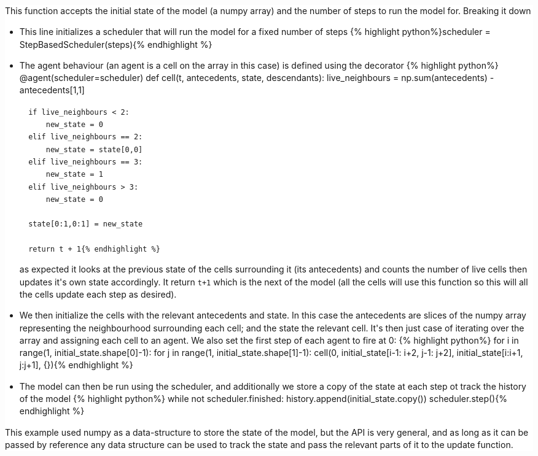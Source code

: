 This function accepts the initial state of the model (a numpy array) and the
number of steps to run the model for. Breaking it down

- This line initializes a scheduler that will run the model for a fixed number 
  of steps 
  {% highlight python%}scheduler = StepBasedScheduler(steps){% endhighlight %}
- The agent behaviour (an agent is a cell on the array in this case) is defined 
  using the decorator
  {% highlight python%}
  @agent(scheduler=scheduler)
      def cell(t, antecedents, state, descendants):
          live_neighbours = np.sum(antecedents) - antecedents[1,1]
        
        if live_neighbours < 2:
            new_state = 0
        elif live_neighbours == 2:
            new_state = state[0,0]
        elif live_neighbours == 3:
            new_state = 1
        elif live_neighbours > 3:
            new_state = 0
        
        state[0:1,0:1] = new_state
        
        return t + 1{% endhighlight %}
  as expected it looks at the previous state of the cells surrounding it 
  (its antecedents) and counts the number of live cells then updates it's own
  state accordingly. It return `t+1` which is the next of the model (all the
  cells will use this function so this will all the cells update each 
  step as desired).
- We then initialize the cells with the relevant antecedents and state. In this
  case the antecedents are slices of the numpy array representing the
  neighbourhood surrounding each cell; and the state the relevant cell. It's
  then just case of iterating over the array and assigning each cell to 
  an agent. We also set the first step of each agent to fire at 0:
  {% highlight python%}
  for i in range(1, initial_state.shape[0]-1):
        for j in range(1, initial_state.shape[1]-1):
            cell(0, 
                 initial_state[i-1: i+2, j-1: j+2],
                 initial_state[i:i+1, j:j+1],
                 {}){% endhighlight %}
- The model can then be run using the scheduler, and additionally we store a 
  copy of the state at each step ot track the history of the model
  {% highlight python%}
  while not scheduler.finished:
        history.append(initial_state.copy())
        scheduler.step(){% endhighlight %}

This example used numpy as a data-structure to store the state of the model,
but the API is very general, and as long as it can be passed by reference any
data structure can be used to track the state and pass the relevant parts of it 
to the update function.
 
